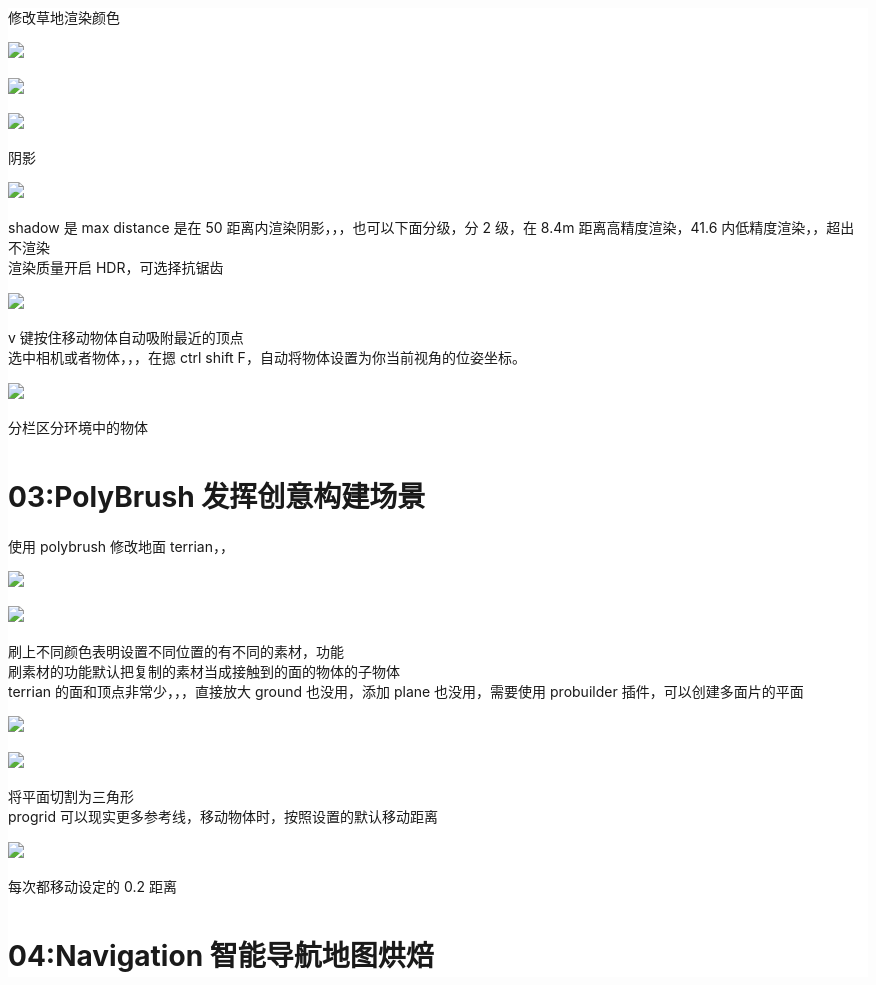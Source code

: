   
修改草地渲染颜色  

![](1690255164883.png)

![](1690255164987.png)

![](1690255165087.png)

阴影  

![](1690255165164.png)

  
shadow 是 max distance 是在 50 距离内渲染阴影，，，也可以下面分级，分 2 级，在 8.4m 距离高精度渲染，41.6 内低精度渲染，，超出不渲染  
渲染质量开启 HDR，可选择抗锯齿  

![](1690255165248.png)

v 键按住移动物体自动吸附最近的顶点  
选中相机或者物体，，，在摁 ctrl shift F，自动将物体设置为你当前视角的位姿坐标。  

![](1690255165348.png)

分栏区分环境中的物体  

# 03:PolyBrush 发挥创意构建场景

使用 polybrush 修改地面 terrian，，  

![](1690255165420.png)

  

![](1690255165521.png)

刷上不同颜色表明设置不同位置的有不同的素材，功能  
刷素材的功能默认把复制的素材当成接触到的面的物体的子物体  
terrian 的面和顶点非常少，，，直接放大 ground 也没用，添加 plane 也没用，需要使用 probuilder 插件，可以创建多面片的平面  

![](1690255165632.png)

![](1690255165729.png)

  
将平面切割为三角形  
progrid 可以现实更多参考线，移动物体时，按照设置的默认移动距离  

![](1690255165822.png)

每次都移动设定的 0.2 距离  

# 04:Navigation 智能导航地图烘焙
